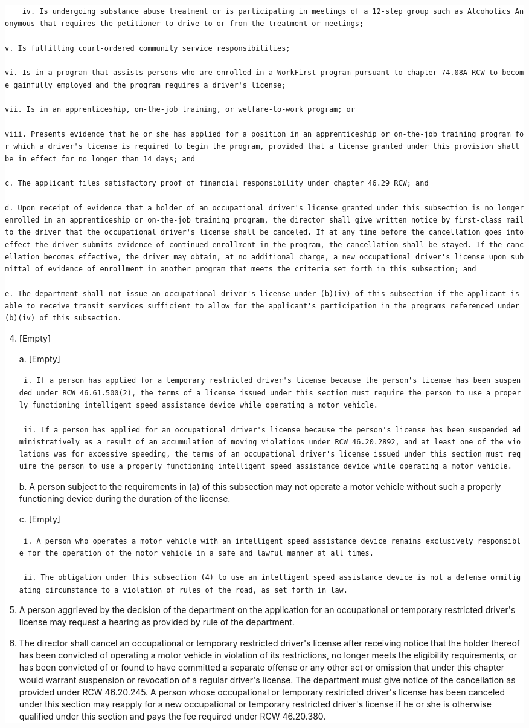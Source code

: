         iv. Is undergoing substance abuse treatment or is participating in meetings of a 12-step group such as Alcoholics Anonymous that requires the petitioner to drive to or from the treatment or meetings;

    v. Is fulfilling court-ordered community service responsibilities;

    vi. Is in a program that assists persons who are enrolled in a WorkFirst program pursuant to chapter 74.08A RCW to become gainfully employed and the program requires a driver's license;

    vii. Is in an apprenticeship, on-the-job training, or welfare-to-work program; or

    viii. Presents evidence that he or she has applied for a position in an apprenticeship or on-the-job training program for which a driver's license is required to begin the program, provided that a license granted under this provision shall be in effect for no longer than 14 days; and

    c. The applicant files satisfactory proof of financial responsibility under chapter 46.29 RCW; and

    d. Upon receipt of evidence that a holder of an occupational driver's license granted under this subsection is no longer enrolled in an apprenticeship or on-the-job training program, the director shall give written notice by first‑class mail to the driver that the occupational driver's license shall be canceled. If at any time before the cancellation goes into effect the driver submits evidence of continued enrollment in the program, the cancellation shall be stayed. If the cancellation becomes effective, the driver may obtain, at no additional charge, a new occupational driver's license upon submittal of evidence of enrollment in another program that meets the criteria set forth in this subsection; and

    e. The department shall not issue an occupational driver's license under (b)(iv) of this subsection if the applicant is able to receive transit services sufficient to allow for the applicant's participation in the programs referenced under (b)(iv) of this subsection.

4. [Empty]

    a. [Empty]

        i. If a person has applied for a temporary restricted driver's license because the person's license has been suspended under RCW 46.61.500(2), the terms of a license issued under this section must require the person to use a properly functioning intelligent speed assistance device while operating a motor vehicle.

        ii. If a person has applied for an occupational driver's license because the person's license has been suspended administratively as a result of an accumulation of moving violations under RCW 46.20.2892, and at least one of the violations was for excessive speeding, the terms of an occupational driver's license issued under this section must require the person to use a properly functioning intelligent speed assistance device while operating a motor vehicle.

    b. A person subject to the requirements in (a) of this subsection may not operate a motor vehicle without such a properly functioning device during the duration of the license.

    c. [Empty]

        i. A person who operates a motor vehicle with an intelligent speed assistance device remains exclusively responsible for the operation of the motor vehicle in a safe and lawful manner at all times.

        ii. The obligation under this subsection (4) to use an intelligent speed assistance device is not a defense ormitigating circumstance to a violation of rules of the road, as set forth in law.

5. A person aggrieved by the decision of the department on the application for an occupational or temporary restricted driver's license may request a hearing as provided by rule of the department.

6. The director shall cancel an occupational or temporary restricted driver's license after receiving notice that the holder thereof has been convicted of operating a motor vehicle in violation of its restrictions, no longer meets the eligibility requirements, or has been convicted of or found to have committed a separate offense or any other act or omission that under this chapter would warrant suspension or revocation of a regular driver's license. The department must give notice of the cancellation as provided under RCW 46.20.245. A person whose occupational or temporary restricted driver's license has been canceled under this section may reapply for a new occupational or temporary restricted driver's license if he or she is otherwise qualified under this section and pays the fee required under RCW 46.20.380.
